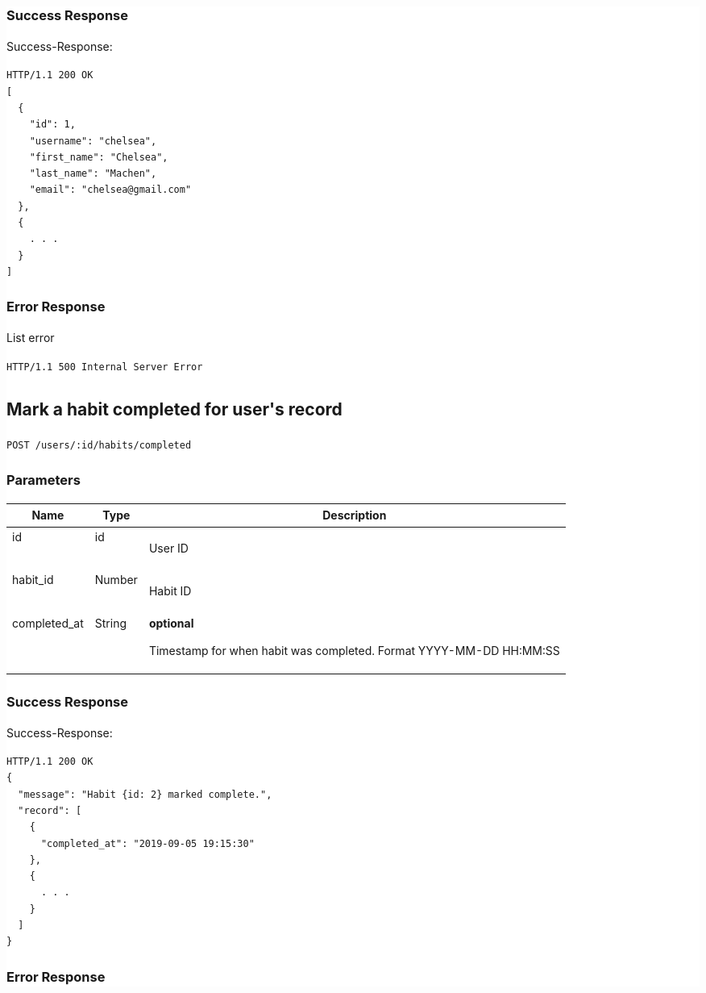 ### Success Response

Success-Response:

```
HTTP/1.1 200 OK
[
  {
    "id": 1,
    "username": "chelsea",
    "first_name": "Chelsea",
    "last_name": "Machen",
    "email": "chelsea@gmail.com"
  },
  {
    . . .
  }
]
```
### Error Response

List error

```
HTTP/1.1 500 Internal Server Error
```
## Mark a habit completed for user&#39;s record



	POST /users/:id/habits/completed


### Parameters

| Name    | Type      | Description                          |
|---------|-----------|--------------------------------------|
| id			| id			|  <p>User ID</p>							|
| habit_id			| Number			|  <p>Habit ID</p>							|
| completed_at			| String			| **optional** <p>Timestamp for when habit was completed. Format YYYY-MM-DD HH:MM:SS</p>							|

### Success Response

Success-Response:

```
HTTP/1.1 200 OK
{
  "message": "Habit {id: 2} marked complete.",
  "record": [
    {
      "completed_at": "2019-09-05 19:15:30"
    },
    {
      . . .
    }
  ]
}
```
### Error Response
